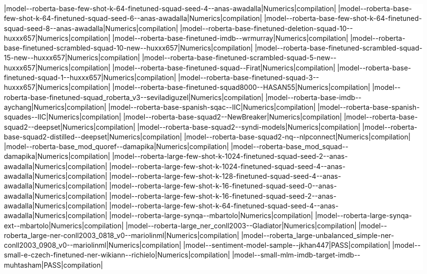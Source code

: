 |model--roberta-base-few-shot-k-64-finetuned-squad-seed-4--anas-awadalla|Numerics|compilation|
|model--roberta-base-few-shot-k-64-finetuned-squad-seed-6--anas-awadalla|Numerics|compilation|
|model--roberta-base-few-shot-k-64-finetuned-squad-seed-8--anas-awadalla|Numerics|compilation|
|model--roberta-base-finetuned-deletion-squad-10--huxxx657|Numerics|compilation|
|model--roberta-base-finetuned-imdb--wrmurray|Numerics|compilation|
|model--roberta-base-finetuned-scrambled-squad-10-new--huxxx657|Numerics|compilation|
|model--roberta-base-finetuned-scrambled-squad-15-new--huxxx657|Numerics|compilation|
|model--roberta-base-finetuned-scrambled-squad-5-new--huxxx657|Numerics|compilation|
|model--roberta-base-finetuned-squad--Firat|Numerics|compilation|
|model--roberta-base-finetuned-squad-1--huxxx657|Numerics|compilation|
|model--roberta-base-finetuned-squad-3--huxxx657|Numerics|compilation|
|model--roberta-base-finetuned-squad8000--HASAN55|Numerics|compilation|
|model--roberta-base-finetuned-squad_roberta_v3--seviladiguzel|Numerics|compilation|
|model--roberta-base-imdb--aychang|Numerics|compilation|
|model--roberta-base-spanish-sqac--IIC|Numerics|compilation|
|model--roberta-base-spanish-squades--IIC|Numerics|compilation|
|model--roberta-base-squad2--NewBreaker|Numerics|compilation|
|model--roberta-base-squad2--deepset|Numerics|compilation|
|model--roberta-base-squad2--syndi-models|Numerics|compilation|
|model--roberta-base-squad2-distilled--deepset|Numerics|compilation|
|model--roberta-base-squad2-nq--nlpconnect|Numerics|compilation|
|model--roberta-base_mod_quoref--damapika|Numerics|compilation|
|model--roberta-base_mod_squad--damapika|Numerics|compilation|
|model--roberta-large-few-shot-k-1024-finetuned-squad-seed-2--anas-awadalla|Numerics|compilation|
|model--roberta-large-few-shot-k-1024-finetuned-squad-seed-4--anas-awadalla|Numerics|compilation|
|model--roberta-large-few-shot-k-128-finetuned-squad-seed-4--anas-awadalla|Numerics|compilation|
|model--roberta-large-few-shot-k-16-finetuned-squad-seed-0--anas-awadalla|Numerics|compilation|
|model--roberta-large-few-shot-k-16-finetuned-squad-seed-2--anas-awadalla|Numerics|compilation|
|model--roberta-large-few-shot-k-64-finetuned-squad-seed-4--anas-awadalla|Numerics|compilation|
|model--roberta-large-synqa--mbartolo|Numerics|compilation|
|model--roberta-large-synqa-ext--mbartolo|Numerics|compilation|
|model--roberta-large_ner_conll2003--Gladiator|Numerics|compilation|
|model--roberta_large-ner-conll2003_0818_v0--mariolinml|Numerics|compilation|
|model--roberta_large-unbalanced_simple-ner-conll2003_0908_v0--mariolinml|Numerics|compilation|
|model--sentiment-model-sample--jkhan447|PASS|compilation|
|model--small-e-czech-finetuned-ner-wikiann--richielo|Numerics|compilation|
|model--small-mlm-imdb-target-imdb--muhtasham|PASS|compilation|